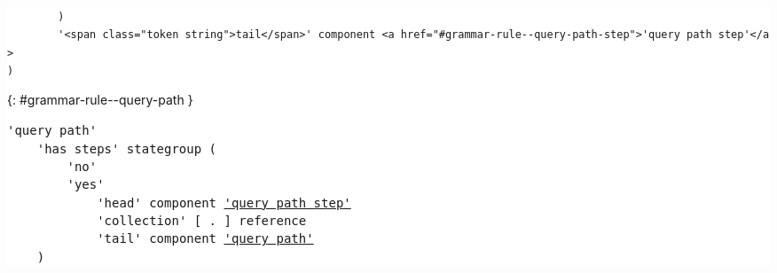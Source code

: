 			)
			'<span class="token string">tail</span>' component <a href="#grammar-rule--query-path-step">'query path step'</a>
	)
</pre>
</div>
</div>

{: #grammar-rule--query-path }
<div class="language-js highlighter-rouge">
<div class="highlight">
<pre class="highlight language-js code-custom">
'<span class="token string">query path</span>'
	'<span class="token string">has steps</span>' stategroup (
		'<span class="token string">no</span>'
		'<span class="token string">yes</span>'
			'<span class="token string">head</span>' component <a href="#grammar-rule--query-path-step">'query path step'</a>
			'<span class="token string">collection</span>' [ <span class="token operator">.</span> ] reference
			'<span class="token string">tail</span>' component <a href="#grammar-rule--query-path">'query path'</a>
	)
</pre>
</div>
</div>
